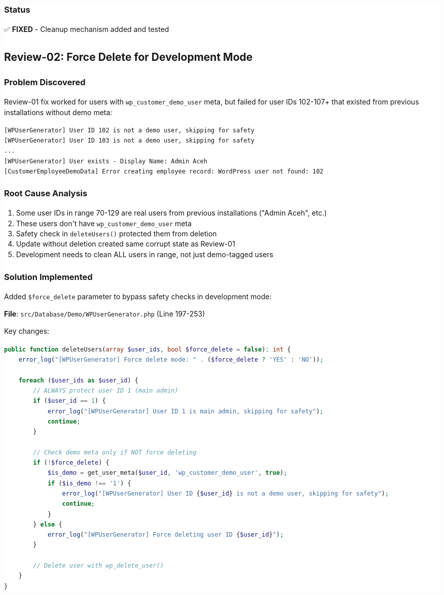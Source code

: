 ### Status
✅ **FIXED** - Cleanup mechanism added and tested

## Review-02: Force Delete for Development Mode

### Problem Discovered
Review-01 fix worked for users with `wp_customer_demo_user` meta, but failed for user IDs 102-107+ that existed from previous installations without demo meta:
```
[WPUserGenerator] User ID 102 is not a demo user, skipping for safety
[WPUserGenerator] User ID 103 is not a demo user, skipping for safety
...
[WPUserGenerator] User exists - Display Name: Admin Aceh
[CustomerEmployeeDemoData] Error creating employee record: WordPress user not found: 102
```

### Root Cause Analysis
1. Some user IDs in range 70-129 are real users from previous installations ("Admin Aceh", etc.)
2. These users don't have `wp_customer_demo_user` meta
3. Safety check in `deleteUsers()` protected them from deletion
4. Update without deletion created same corrupt state as Review-01
5. Development needs to clean ALL users in range, not just demo-tagged users

### Solution Implemented
Added `$force_delete` parameter to bypass safety checks in development mode:

**File**: `src/Database/Demo/WPUserGenerator.php` (Line 197-253)

Key changes:
```php
public function deleteUsers(array $user_ids, bool $force_delete = false): int {
    error_log("[WPUserGenerator] Force delete mode: " . ($force_delete ? 'YES' : 'NO'));

    foreach ($user_ids as $user_id) {
        // ALWAYS protect user ID 1 (main admin)
        if ($user_id == 1) {
            error_log("[WPUserGenerator] User ID 1 is main admin, skipping for safety");
            continue;
        }

        // Check demo meta only if NOT force deleting
        if (!$force_delete) {
            $is_demo = get_user_meta($user_id, 'wp_customer_demo_user', true);
            if ($is_demo !== '1') {
                error_log("[WPUserGenerator] User ID {$user_id} is not a demo user, skipping for safety");
                continue;
            }
        } else {
            error_log("[WPUserGenerator] Force deleting user ID {$user_id}");
        }

        // Delete user with wp_delete_user()
    }
}
```
